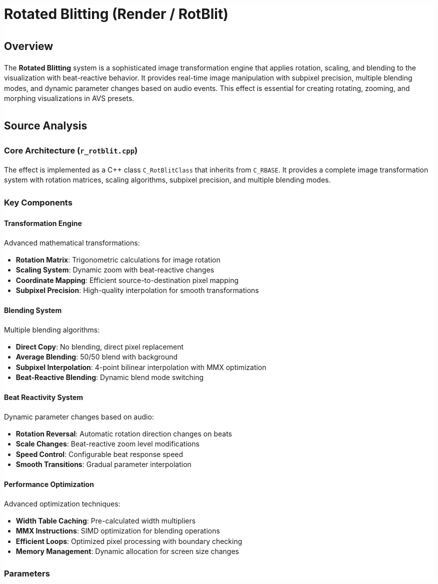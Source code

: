 # Rotated Blitting (Render / RotBlit)

## Overview

The **Rotated Blitting** system is a sophisticated image transformation engine that applies rotation, scaling, and blending to the visualization with beat-reactive behavior. It provides real-time image manipulation with subpixel precision, multiple blending modes, and dynamic parameter changes based on audio events. This effect is essential for creating rotating, zooming, and morphing visualizations in AVS presets.

## Source Analysis

### Core Architecture (`r_rotblit.cpp`)

The effect is implemented as a C++ class `C_RotBlitClass` that inherits from `C_RBASE`. It provides a complete image transformation system with rotation matrices, scaling algorithms, subpixel precision, and multiple blending modes.

### Key Components

#### Transformation Engine
Advanced mathematical transformations:
- **Rotation Matrix**: Trigonometric calculations for image rotation
- **Scaling System**: Dynamic zoom with beat-reactive changes
- **Coordinate Mapping**: Efficient source-to-destination pixel mapping
- **Subpixel Precision**: High-quality interpolation for smooth transformations

#### Blending System
Multiple blending algorithms:
- **Direct Copy**: No blending, direct pixel replacement
- **Average Blending**: 50/50 blend with background
- **Subpixel Interpolation**: 4-point bilinear interpolation with MMX optimization
- **Beat-Reactive Blending**: Dynamic blend mode switching

#### Beat Reactivity System
Dynamic parameter changes based on audio:
- **Rotation Reversal**: Automatic rotation direction changes on beats
- **Scale Changes**: Beat-reactive zoom level modifications
- **Speed Control**: Configurable beat response speed
- **Smooth Transitions**: Gradual parameter interpolation

#### Performance Optimization
Advanced optimization techniques:
- **Width Table Caching**: Pre-calculated width multipliers
- **MMX Instructions**: SIMD optimization for blending operations
- **Efficient Loops**: Optimized pixel processing with boundary checking
- **Memory Management**: Dynamic allocation for screen size changes

### Parameters
